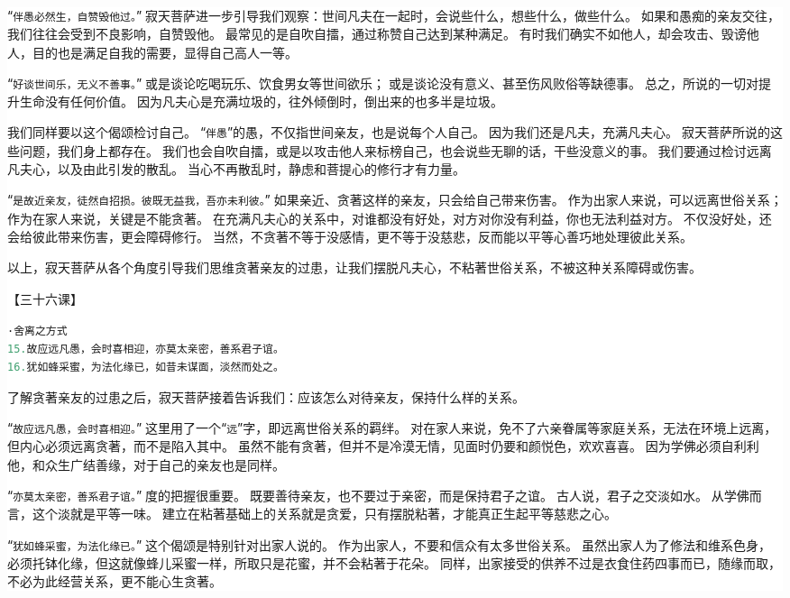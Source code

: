 “`伴愚必然生，自赞毁他过。`”
寂天菩萨进一步引导我们观察：世间凡夫在一起时，会说些什么，想些什么，做些什么。
如果和愚痴的亲友交往，我们往往会受到不良影响，自赞毁他。
最常见的是自吹自擂，通过称赞自己达到某种满足。
有时我们确实不如他人，却会攻击、毁谤他人，目的也是满足自我的需要，显得自己高人一等。

“`好谈世间乐，无义不善事。`”
或是谈论吃喝玩乐、饮食男女等世间欲乐；
或是谈论没有意义、甚至伤风败俗等缺德事。
总之，所说的一切对提升生命没有任何价值。
因为凡夫心是充满垃圾的，往外倾倒时，倒出来的也多半是垃圾。

我们同样要以这个偈颂检讨自己。
“`伴愚`”的愚，不仅指世间亲友，也是说每个人自己。
因为我们还是凡夫，充满凡夫心。
寂天菩萨所说的这些问题，我们身上都存在。
我们也会自吹自擂，或是以攻击他人来标榜自己，也会说些无聊的话，干些没意义的事。
我们要通过检讨远离凡夫心，以及由此引发的散乱。
当心不再散乱时，静虑和菩提心的修行才有力量。

“`是故近亲友，徒然自招损。彼既无益我，吾亦未利彼。`”
如果亲近、贪著这样的亲友，只会给自己带来伤害。
作为出家人来说，可以远离世俗关系；
作为在家人来说，关键是不能贪著。
在充满凡夫心的关系中，对谁都没有好处，对方对你没有利益，你也无法利益对方。
不仅没好处，还会给彼此带来伤害，更会障碍修行。
当然，不贪著不等于没感情，更不等于没慈悲，反而能以平等心善巧地处理彼此关系。

以上，寂天菩萨从各个角度引导我们思维贪著亲友的过患，让我们摆脱凡夫心，不粘著世俗关系，不被这种关系障碍或伤害。

【三十六课】 
```r
·舍离之方式
15.故应远凡愚，会时喜相迎，亦莫太亲密，善系君子谊。
16.犹如蜂采蜜，为法化缘已，如昔未谋面，淡然而处之。
```
了解贪著亲友的过患之后，寂天菩萨接着告诉我们：应该怎么对待亲友，保持什么样的关系。

“`故应远凡愚，会时喜相迎。`”
这里用了一个“`远`”字，即远离世俗关系的羁绊。
对在家人来说，免不了六亲眷属等家庭关系，无法在环境上远离，但内心必须远离贪著，而不是陷入其中。
虽然不能有贪著，但并不是冷漠无情，见面时仍要和颜悦色，欢欢喜喜。
因为学佛必须自利利他，和众生广结善缘，对于自己的亲友也是同样。

“`亦莫太亲密，善系君子谊。`”
度的把握很重要。
既要善待亲友，也不要过于亲密，而是保持君子之谊。
古人说，君子之交淡如水。
从学佛而言，这个淡就是平等一味。
建立在粘著基础上的关系就是贪爱，只有摆脱粘著，才能真正生起平等慈悲之心。

“`犹如蜂采蜜，为法化缘已。`”
这个偈颂是特别针对出家人说的。
作为出家人，不要和信众有太多世俗关系。
虽然出家人为了修法和维系色身，必须托钵化缘，但这就像蜂儿采蜜一样，所取只是花蜜，并不会粘著于花朵。
同样，出家接受的供养不过是衣食住药四事而已，随缘而取，不必为此经营关系，更不能心生贪著。
